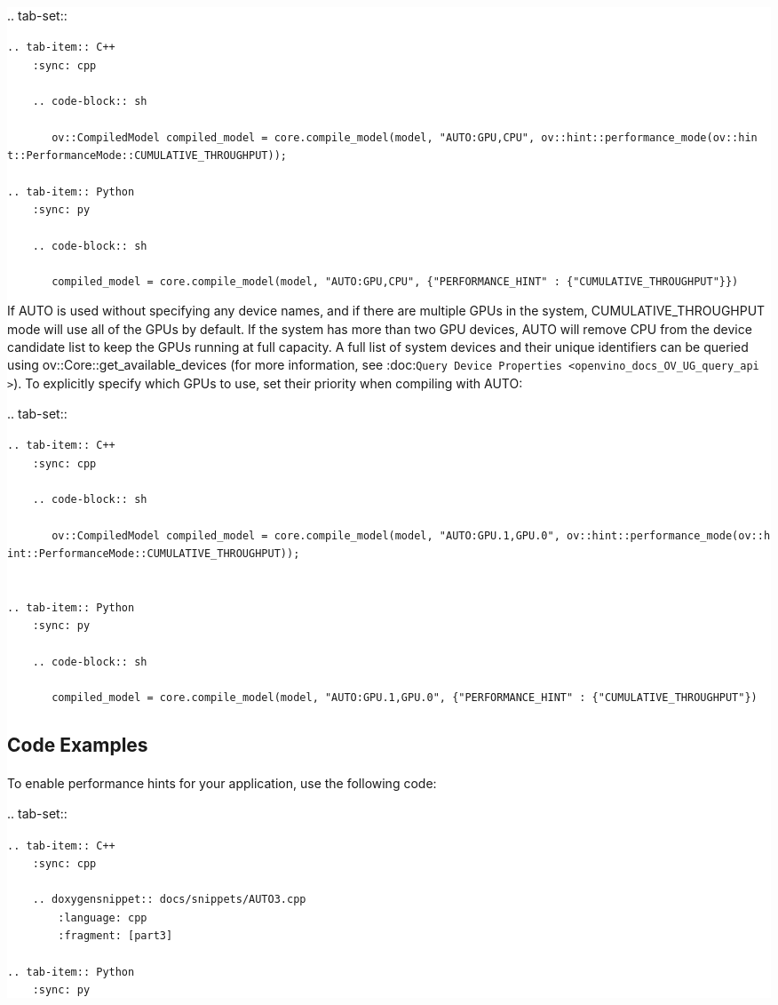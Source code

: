 .. tab-set::
   
    .. tab-item:: C++
        :sync: cpp

        .. code-block:: sh
   
           ov::CompiledModel compiled_model = core.compile_model(model, "AUTO:GPU,CPU", ov::hint::performance_mode(ov::hint::PerformanceMode::CUMULATIVE_THROUGHPUT));
   
    .. tab-item:: Python
        :sync: py

        .. code-block:: sh
         
           compiled_model = core.compile_model(model, "AUTO:GPU,CPU", {"PERFORMANCE_HINT" : {"CUMULATIVE_THROUGHPUT"}})


If AUTO is used without specifying any device names, and if there are multiple GPUs in the system, CUMULATIVE_THROUGHPUT mode will use all of the GPUs by default. If the system has more than two GPU devices, AUTO will remove CPU from the device candidate list to keep the GPUs running at full capacity. A full list of system devices and their unique identifiers can be queried using ov::Core::get_available_devices (for more information, see :doc:`Query Device Properties <openvino_docs_OV_UG_query_api>`). To explicitly specify which GPUs to use, set their priority when compiling with AUTO:

.. tab-set::
   
    .. tab-item:: C++
        :sync: cpp

        .. code-block:: sh
   
           ov::CompiledModel compiled_model = core.compile_model(model, "AUTO:GPU.1,GPU.0", ov::hint::performance_mode(ov::hint::PerformanceMode::CUMULATIVE_THROUGHPUT));

   
    .. tab-item:: Python
        :sync: py

        .. code-block:: sh
         
           compiled_model = core.compile_model(model, "AUTO:GPU.1,GPU.0", {"PERFORMANCE_HINT" : {"CUMULATIVE_THROUGHPUT"})

Code Examples
--------------------

To enable performance hints for your application, use the following code:


.. tab-set::

    .. tab-item:: C++
        :sync: cpp

        .. doxygensnippet:: docs/snippets/AUTO3.cpp
            :language: cpp
            :fragment: [part3]

    .. tab-item:: Python
        :sync: py
